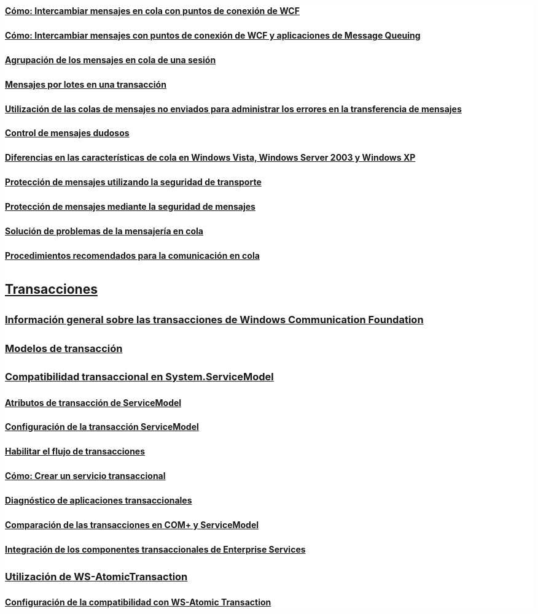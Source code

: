 #### [Cómo: Intercambiar mensajes en cola con puntos de conexión de WCF](how-to-exchange-queued-messages-with-wcf-endpoints.md)
#### [Cómo: Intercambiar mensajes con puntos de conexión de WCF y aplicaciones de Message Queuing](how-to-exchange-messages-with-wcf-endpoints-and-message-queuing-applications.md)
#### [Agrupación de los mensajes en cola de una sesión](grouping-queued-messages-in-a-session.md)
#### [Mensajes por lotes en una transacción](batching-messages-in-a-transaction.md)
#### [Utilización de las colas de mensajes no enviados para administrar los errores en la transferencia de mensajes](using-dead-letter-queues-to-handle-message-transfer-failures.md)
#### [Control de mensajes dudosos](poison-message-handling.md)
#### [Diferencias en las características de cola en Windows Vista, Windows Server 2003 y Windows XP](diff-in-queue-in-vista-server-2003-windows-xp.md)
#### [Protección de mensajes utilizando la seguridad de transporte](securing-messages-using-transport-security.md)
#### [Protección de mensajes mediante la seguridad de mensajes](securing-messages-using-message-security.md)
#### [Solución de problemas de la mensajería en cola](troubleshooting-queued-messaging.md)
#### [Procedimientos recomendados para la comunicación en cola](best-practices-for-queued-communication.md)
## [Transacciones](transactions-in-wcf.md)
### [Información general sobre las transacciones de Windows Communication Foundation](transactions-overview.md)
### [Modelos de transacción](transaction-models.md)
### [Compatibilidad transaccional en System.ServiceModel](transactional-support-in-system-servicemodel.md)
#### [Atributos de transacción de ServiceModel](servicemodel-transaction-attributes.md)
#### [Configuración de la transacción ServiceModel](servicemodel-transaction-configuration.md)
#### [Habilitar el flujo de transacciones](enabling-transaction-flow.md)
#### [Cómo: Crear un servicio transaccional](how-to-create-a-transactional-service.md)
#### [Diagnóstico de aplicaciones transaccionales](diagnosing-transactional-applications.md)
#### [Comparación de las transacciones en COM+ y ServiceModel](comparing-transactions-in-com-and-servicemodel.md)
#### [Integración de los componentes transaccionales de Enterprise Services](integrating-enterprise-services-transactional-components.md)
### [Utilización de WS-AtomicTransaction](using-ws-atomictransaction.md)
#### [Configuración de la compatibilidad con WS-Atomic Transaction](configuring-ws-atomic-transaction-support.md)